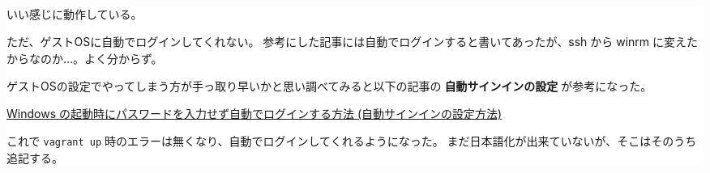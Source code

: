 いい感じに動作している。

ただ、ゲストOSに自動でログインしてくれない。
参考にした記事には自動でログインすると書いてあったが、ssh から winrm に変えたからなのか…。よく分からず。

ゲストOSの設定でやってしまう方が手っ取り早いかと思い調べてみると以下の記事の **自動サインインの設定** が参考になった。

[Windows の起動時にパスワードを入力せず自動でログインする方法 (自動サインインの設定方法)](https://beadored.com/windows-auto-sign-in/)

これで `vagrant up` 時のエラーは無くなり、自動でログインしてくれるようになった。
まだ日本語化が出来ていないが、そこはそのうち追記する。
